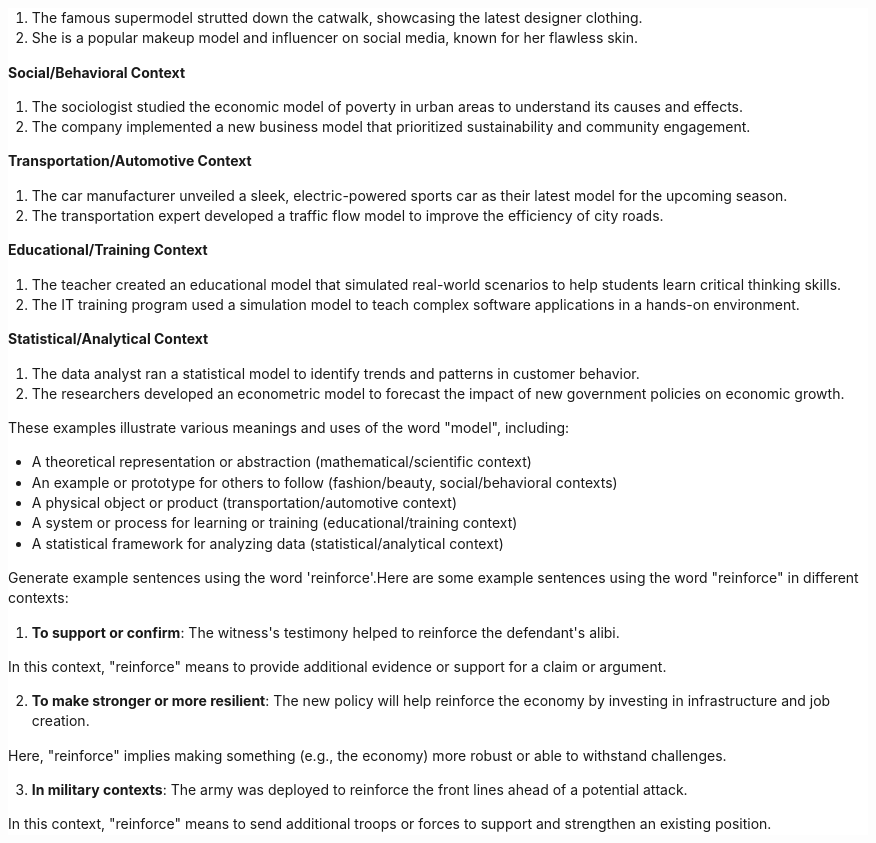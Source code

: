 1. The famous supermodel strutted down the catwalk, showcasing the latest designer clothing.
2. She is a popular makeup model and influencer on social media, known for her flawless skin.

**Social/Behavioral Context**

1. The sociologist studied the economic model of poverty in urban areas to understand its causes and effects.
2. The company implemented a new business model that prioritized sustainability and community engagement.

**Transportation/Automotive Context**

1. The car manufacturer unveiled a sleek, electric-powered sports car as their latest model for the upcoming season.
2. The transportation expert developed a traffic flow model to improve the efficiency of city roads.

**Educational/Training Context**

1. The teacher created an educational model that simulated real-world scenarios to help students learn critical thinking skills.
2. The IT training program used a simulation model to teach complex software applications in a hands-on environment.

**Statistical/Analytical Context**

1. The data analyst ran a statistical model to identify trends and patterns in customer behavior.
2. The researchers developed an econometric model to forecast the impact of new government policies on economic growth.

These examples illustrate various meanings and uses of the word "model", including:

* A theoretical representation or abstraction (mathematical/scientific context)
* An example or prototype for others to follow (fashion/beauty, social/behavioral contexts)
* A physical object or product (transportation/automotive context)
* A system or process for learning or training (educational/training context)
* A statistical framework for analyzing data (statistical/analytical context)
<end>

Generate example sentences using the word 'reinforce'.<start>Here are some example sentences using the word "reinforce" in different contexts:

1. **To support or confirm**: The witness's testimony helped to reinforce the defendant's alibi.

In this context, "reinforce" means to provide additional evidence or support for a claim or argument.

2. **To make stronger or more resilient**: The new policy will help reinforce the economy by investing in infrastructure and job creation.

Here, "reinforce" implies making something (e.g., the economy) more robust or able to withstand challenges.

3. **In military contexts**: The army was deployed to reinforce the front lines ahead of a potential attack.

In this context, "reinforce" means to send additional troops or forces to support and strengthen an existing position.
